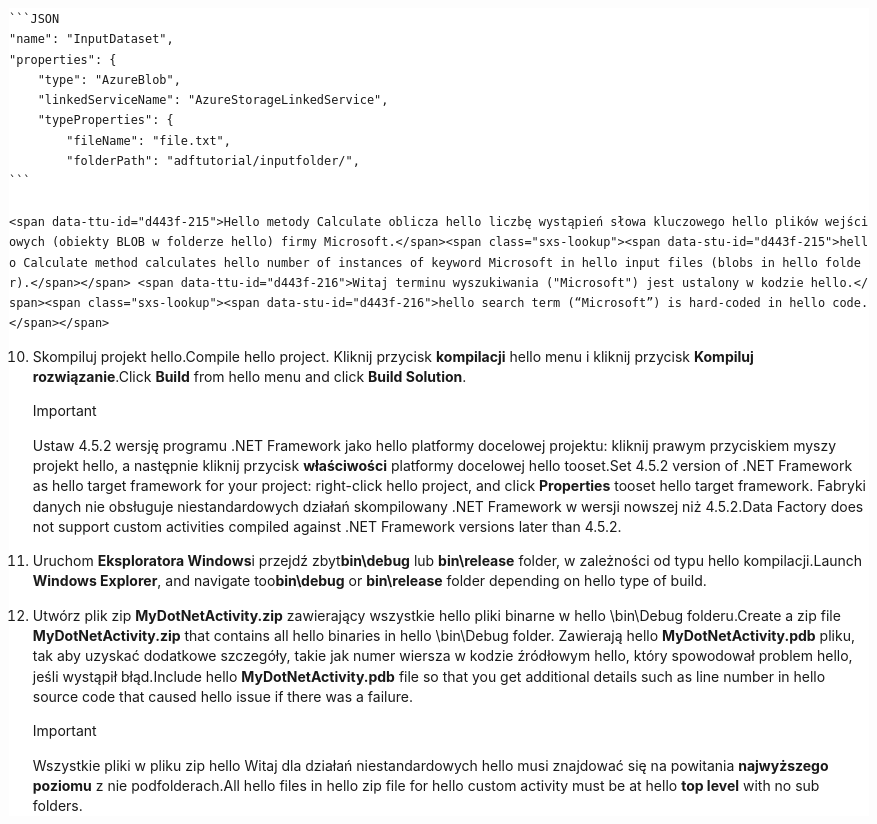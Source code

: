     ```JSON
    "name": "InputDataset",
    "properties": {
        "type": "AzureBlob",
        "linkedServiceName": "AzureStorageLinkedService",
        "typeProperties": {
            "fileName": "file.txt",
            "folderPath": "adftutorial/inputfolder/",
    ```

    <span data-ttu-id="d443f-215">Hello metody Calculate oblicza hello liczbę wystąpień słowa kluczowego hello plików wejściowych (obiekty BLOB w folderze hello) firmy Microsoft.</span><span class="sxs-lookup"><span data-stu-id="d443f-215">hello Calculate method calculates hello number of instances of keyword Microsoft in hello input files (blobs in hello folder).</span></span> <span data-ttu-id="d443f-216">Witaj terminu wyszukiwania ("Microsoft") jest ustalony w kodzie hello.</span><span class="sxs-lookup"><span data-stu-id="d443f-216">hello search term (“Microsoft”) is hard-coded in hello code.</span></span>
10. <span data-ttu-id="d443f-217">Skompiluj projekt hello.</span><span class="sxs-lookup"><span data-stu-id="d443f-217">Compile hello project.</span></span> <span data-ttu-id="d443f-218">Kliknij przycisk **kompilacji** hello menu i kliknij przycisk **Kompiluj rozwiązanie**.</span><span class="sxs-lookup"><span data-stu-id="d443f-218">Click **Build** from hello menu and click **Build Solution**.</span></span>

    > [!IMPORTANT]
    > <span data-ttu-id="d443f-219">Ustaw 4.5.2 wersję programu .NET Framework jako hello platformy docelowej projektu: kliknij prawym przyciskiem myszy projekt hello, a następnie kliknij przycisk **właściwości** platformy docelowej hello tooset.</span><span class="sxs-lookup"><span data-stu-id="d443f-219">Set 4.5.2 version of .NET Framework as hello target framework for your project: right-click hello project, and click **Properties** tooset hello target framework.</span></span> <span data-ttu-id="d443f-220">Fabryki danych nie obsługuje niestandardowych działań skompilowany .NET Framework w wersji nowszej niż 4.5.2.</span><span class="sxs-lookup"><span data-stu-id="d443f-220">Data Factory does not support custom activities compiled against .NET Framework versions later than 4.5.2.</span></span>

11. <span data-ttu-id="d443f-221">Uruchom **Eksploratora Windows**i przejdź zbyt**bin\debug** lub **bin\release** folder, w zależności od typu hello kompilacji.</span><span class="sxs-lookup"><span data-stu-id="d443f-221">Launch **Windows Explorer**, and navigate too**bin\debug** or **bin\release** folder depending on hello type of build.</span></span>
12. <span data-ttu-id="d443f-222">Utwórz plik zip **MyDotNetActivity.zip** zawierający wszystkie hello pliki binarne w hello <project folder>\bin\Debug folderu.</span><span class="sxs-lookup"><span data-stu-id="d443f-222">Create a zip file **MyDotNetActivity.zip** that contains all hello binaries in hello <project folder>\bin\Debug folder.</span></span> <span data-ttu-id="d443f-223">Zawierają hello **MyDotNetActivity.pdb** pliku, tak aby uzyskać dodatkowe szczegóły, takie jak numer wiersza w kodzie źródłowym hello, który spowodował problem hello, jeśli wystąpił błąd.</span><span class="sxs-lookup"><span data-stu-id="d443f-223">Include hello **MyDotNetActivity.pdb** file so that you get additional details such as line number in hello source code that caused hello issue if there was a failure.</span></span> 

    > [!IMPORTANT]
    > <span data-ttu-id="d443f-224">Wszystkie pliki w pliku zip hello Witaj dla działań niestandardowych hello musi znajdować się na powitania **najwyższego poziomu** z nie podfolderach.</span><span class="sxs-lookup"><span data-stu-id="d443f-224">All hello files in hello zip file for hello custom activity must be at hello **top level** with no sub folders.</span></span>
